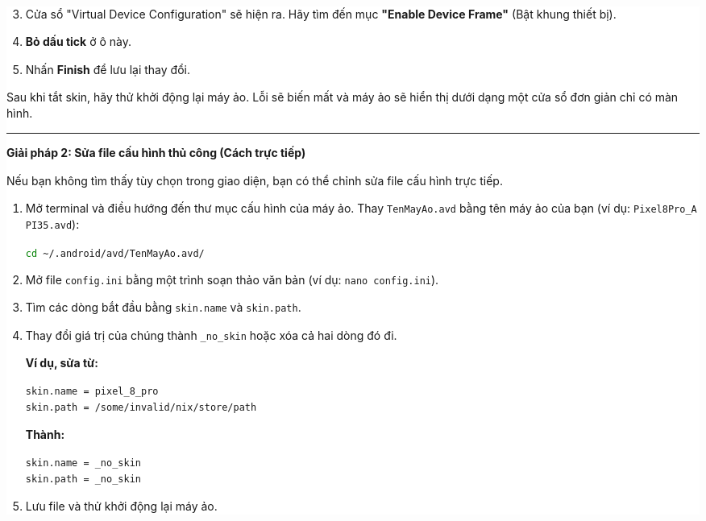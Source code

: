 3. Cửa sổ "Virtual Device Configuration" sẽ hiện ra. Hãy tìm đến mục **"Enable Device Frame"** (Bật khung thiết bị).
	
4. **Bỏ dấu tick** ở ô này.
	
5. Nhấn **Finish** để lưu lại thay đổi.

Sau khi tắt skin, hãy thử khởi động lại máy ảo. Lỗi sẽ biến mất và máy ảo sẽ hiển thị dưới dạng một cửa sổ đơn giản chỉ có màn hình.

---

**Giải pháp 2: Sửa file cấu hình thủ công (Cách trực tiếp)**

Nếu bạn không tìm thấy tùy chọn trong giao diện, bạn có thể chỉnh sửa file cấu hình trực tiếp.

1. Mở terminal và điều hướng đến thư mục cấu hình của máy ảo. Thay `TenMayAo.avd` bằng tên máy ảo của bạn (ví dụ: `Pixel8Pro_API35.avd`):
	
    ```bash
    cd ~/.android/avd/TenMayAo.avd/
    ```
	
1. Mở file `config.ini` bằng một trình soạn thảo văn bản (ví dụ: `nano config.ini`).
	
2. Tìm các dòng bắt đầu bằng `skin.name` và `skin.path`.
	
3. Thay đổi giá trị của chúng thành `_no_skin` hoặc xóa cả hai dòng đó đi.
	
    **Ví dụ, sửa từ:**
	
    ```
    skin.name = pixel_8_pro
    skin.path = /some/invalid/nix/store/path
    ```
	
    **Thành:**
	
    ```
    skin.name = _no_skin
    skin.path = _no_skin
    ```
	
4. Lưu file và thử khởi động lại máy ảo.
